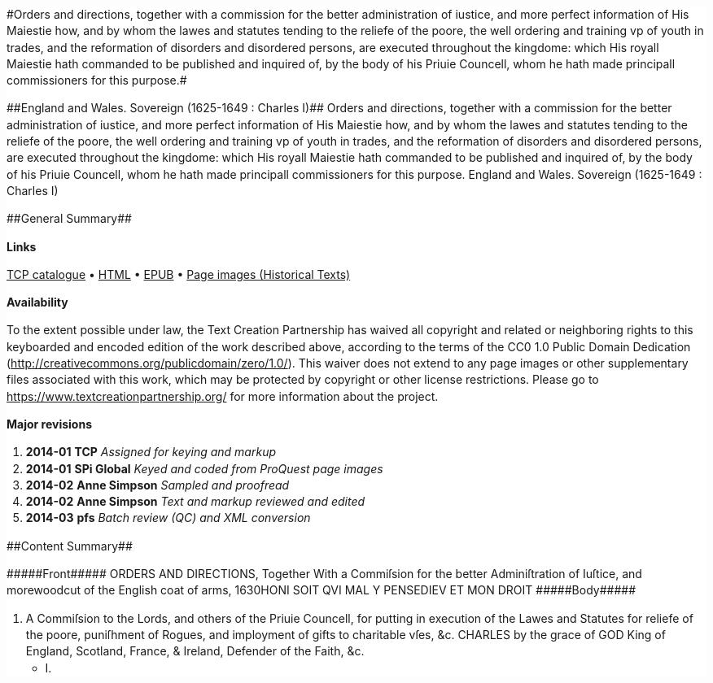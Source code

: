 #Orders and directions, together with a commission for the better administration of iustice, and more perfect information of His Maiestie how, and by whom the lawes and statutes tending to the reliefe of the poore, the well ordering and training vp of youth in trades, and the reformation of disorders and disordered persons, are executed throughout the kingdome: which His royall Maiestie hath commanded to be published and inquired of, by the body of his Priuie Councell, whom he hath made principall commissioners for this purpose.#

##England and Wales. Sovereign (1625-1649 : Charles I)##
Orders and directions, together with a commission for the better administration of iustice, and more perfect information of His Maiestie how, and by whom the lawes and statutes tending to the reliefe of the poore, the well ordering and training vp of youth in trades, and the reformation of disorders and disordered persons, are executed throughout the kingdome: which His royall Maiestie hath commanded to be published and inquired of, by the body of his Priuie Councell, whom he hath made principall commissioners for this purpose.
England and Wales. Sovereign (1625-1649 : Charles I)

##General Summary##

**Links**

[TCP catalogue](http://www.ota.ox.ac.uk/tcp/)  • 
[HTML](http://tei.it.ox.ac.uk/tcp/Texts-HTML/free/B13/B13201.html)  • 
[EPUB](http://tei.it.ox.ac.uk/tcp/Texts-EPUB/free/B13/B13201.epub) • 
[Page images (Historical Texts)](https://historicaltexts.jisc.ac.uk/eebo-99836851e)

**Availability**

To the extent possible under law, the Text Creation Partnership has waived all copyright and related or neighboring rights to this keyboarded and encoded edition of the work described above, according to the terms of the CC0 1.0 Public Domain Dedication (http://creativecommons.org/publicdomain/zero/1.0/). This waiver does not extend to any page images or other supplementary files associated with this work, which may be protected by copyright or other license restrictions. Please go to https://www.textcreationpartnership.org/ for more information about the project.

**Major revisions**

1. __2014-01__ __TCP__ *Assigned for keying and markup*
1. __2014-01__ __SPi Global__ *Keyed and coded from ProQuest page images*
1. __2014-02__ __Anne Simpson__ *Sampled and proofread*
1. __2014-02__ __Anne Simpson__ *Text and markup reviewed and edited*
1. __2014-03__ __pfs__ *Batch review (QC) and XML conversion*

##Content Summary##

#####Front#####
ORDERS AND DIRECTIONS, Together With a Commiſsion for the better Adminiſtration of Iuſtice, and morewoodcut of the English coat of arms, 1630HONI SOIT QVI MAL Y PENSEDIEV ET MON DROIT
#####Body#####

1. A Commiſsion to the Lords, and others of the Priuie Councell, for putting in execution of the Lawes and Statutes for reliefe of the poore, puniſhment of Rogues, and imployment of gifts to charitable vſes, &c.
CHARLES by the grace of GOD King of England, Scotland, France, & Ireland, Defender of the Faith, &c.
      * I.
